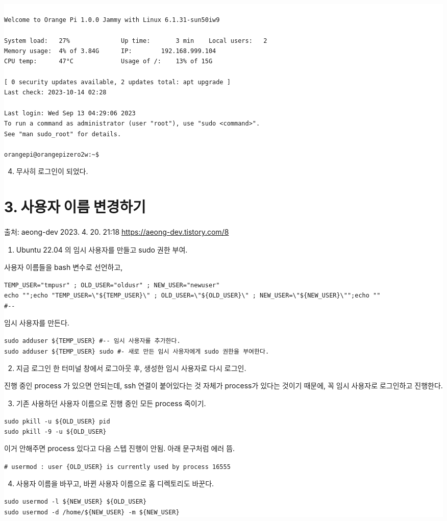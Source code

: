 ```
                                                    
Welcome to Orange Pi 1.0.0 Jammy with Linux 6.1.31-sun50iw9

System load:   27%           	Up time:       3 min	Local users:   2            
Memory usage:  4% of 3.84G  	IP:	       192.168.999.104
CPU temp:      47°C           	Usage of /:    13% of 15G    	

[ 0 security updates available, 2 updates total: apt upgrade ]
Last check: 2023-10-14 02:28

Last login: Wed Sep 13 04:29:06 2023
To run a command as administrator (user "root"), use "sudo <command>".
See "man sudo_root" for details.

orangepi@orangepizero2w:~$
```
4. 무사히 로그인이 되었다.

# 3. 사용자 이름 변경하기

출처: aeong-dev 2023. 4. 20. 21:18 https://aeong-dev.tistory.com/8

1. Ubuntu 22.04 의 임시 사용자를 만들고 sudo 권한 부여.

사용자 이름들을 bash 변수로 선언하고,
```
TEMP_USER="tmpusr" ; OLD_USER="oldusr" ; NEW_USER="newuser"
echo "";echo "TEMP_USER=\"${TEMP_USER}\" ; OLD_USER=\"${OLD_USER}\" ; NEW_USER=\"${NEW_USER}\"";echo ""
#--
```

임시 사용자를 만든다.
```
sudo adduser ${TEMP_USER} #-- 임시 사용자를 추가한다.
sudo adduser ${TEMP_USER} sudo #- 새로 만든 임시 사용자에게 sudo 권한을 부여한다.
```

2. 지금 로그인 한 터미널 창에서 로그아웃 후, 생성한 임시 사용자로 다시 로그인.

진행 중인 process 가 있으면 안되는데, ssh 연결이 붙어있다는 것 자체가 process가 있다는 것이기 때문에, 꼭 임시 사용자로 로그인하고 진행한다.

3. 기존 사용하던 사용자 이름으로 진행 중인 모든 process 죽이기.
```
sudo pkill -u ${OLD_USER} pid
sudo pkill -9 -u ${OLD_USER}
```

이거 안해주면 process 있다고 다음 스텝 진행이 안됨. 아래 문구처럼 에러 뜸.
```
# usermod : user {OLD_USER} is currently used by process 16555
```

4. 사용자 이름을 바꾸고, 바뀐 사용자 이름으로 홈 디렉토리도 바꾼다.
```
sudo usermod -l ${NEW_USER} ${OLD_USER}
sudo usermod -d /home/${NEW_USER} -m ${NEW_USER}
``` 
